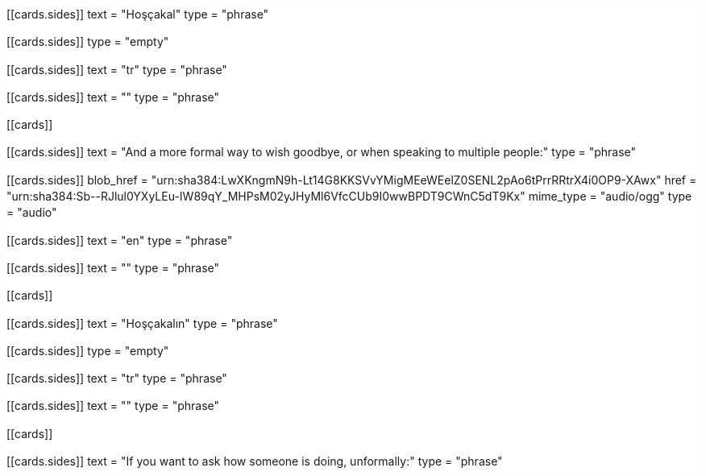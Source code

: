 [[cards.sides]]
text = "Hoşçakal"
type = "phrase"

[[cards.sides]]
type = "empty"

[[cards.sides]]
text = "tr"
type = "phrase"

[[cards.sides]]
text = ""
type = "phrase"

[[cards]]

[[cards.sides]]
text = "And a more formal way to wish goodbye, or when speaking to multiple people:"
type = "phrase"

[[cards.sides]]
blob_href = "urn:sha384:LwXKngmN9h-Lt14G8KKSVvYMigMEeWEelZ0SENL2pAo6tPrrRRtrX4i0OP9-XAwx"
href = "urn:sha384:Sb--RJlul0YXyLEu-IW89qY_MHPsM02yJHyMl6VfcCUb9I0wwBPDT9CWnC5dT9Kx"
mime_type = "audio/ogg"
type = "audio"

[[cards.sides]]
text = "en"
type = "phrase"

[[cards.sides]]
text = ""
type = "phrase"

[[cards]]

[[cards.sides]]
text = "Hoşçakalın"
type = "phrase"

[[cards.sides]]
type = "empty"

[[cards.sides]]
text = "tr"
type = "phrase"

[[cards.sides]]
text = ""
type = "phrase"

[[cards]]

[[cards.sides]]
text = "If you want to ask how someone is doing, unformally:"
type = "phrase"
